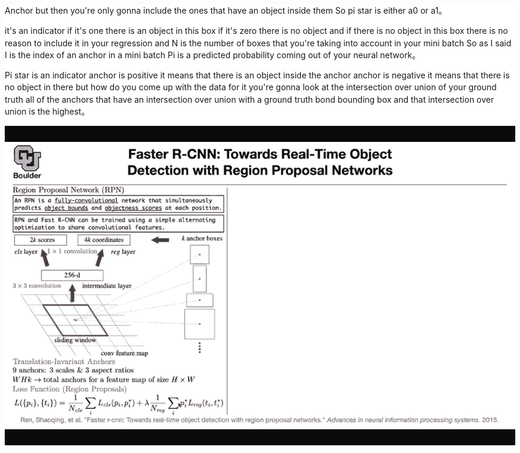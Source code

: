 Anchor but then you're only gonna include the ones that have an object inside them So pi star is either a0 or a1。

 it's an indicator if it's one there is an object in this box if it's zero there is no object and if there is no object in this box there is no reason to include it in your regression and N is the number of boxes that you're taking into account in your mini batch So as I said I is the index of an anchor in a mini batch Pi is a predicted probability coming out of your neural network。

 Pi star is an indicator anchor is positive it means that there is an object inside the anchor anchor is negative it means that there is no object in there but how do you come up with the data for it you're gonna look at the intersection over union of your ground truth all of the anchors that have an intersection over union with a ground truth bond bounding box and that intersection over union is the highest。



![](img/6eb9ca9f7eb91923b0e6550d163fd20a_65.png)
